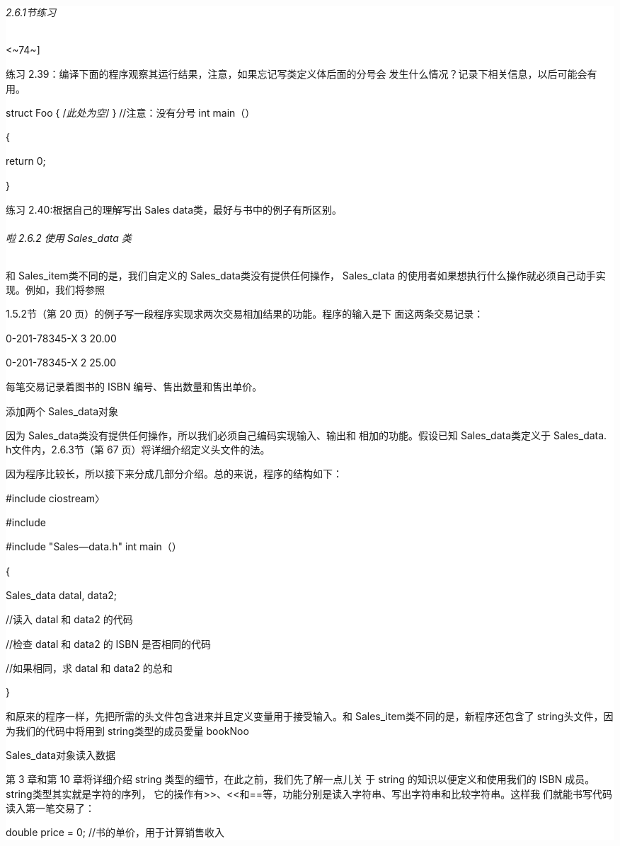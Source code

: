 ###### 2.6.1节练习

<~74~]



练习 2.39：编译下面的程序观察其运行结果，注意，如果忘记写类定义体后面的分号会 发生什么情况？记录下相关信息，以后可能会有用。

struct Foo { /*此处为空*/ } //注意：没有分号 int main（）

{

return 0;

}

练习 2.40:根据自己的理解写出 Sales data类，最好与书中的例子有所区别。

###### 啦 2.6.2 使用 Sales_data 类

和 Sales_item类不同的是，我们自定义的 Sales_data类没有提供任何操作， Sales_clata    的使用者如果想执行什么操作就必须自己动手实现。例如，我们将参照

1.5.2节（第 20 页）的例子写一段程序实现求两次交易相加结果的功能。程序的输入是下 面这两条交易记录：

0-201-78345-X 3 20.00

0-201-78345-X 2 25.00

每笔交易记录着图书的 ISBN 编号、售出数量和售出单价。

添加两个 Sales_data对象

因为 Sales_data类没有提供任何操作，所以我们必须自己编码实现输入、输出和 相加的功能。假设已知 Sales_data类定义于 Sales_data. h文件内，2.6.3节（第 67 页）将详细介绍定义头文件的法。

因为程序比较长，所以接下来分成几部分介绍。总的来说，程序的结构如下：

\#include ciostream〉

\#include <string>

\#include "Sales—data.h" int main（）

{

Sales_data datal, data2;

//读入 datal 和 data2 的代码

//检查 datal 和 data2 的 ISBN 是否相同的代码

//如果相同，求 datal 和 data2 的总和

}

和原来的程序一样，先把所需的头文件包含进来并且定义变量用于接受输入。和 Sales_item类不同的是，新程序还包含了 string头文件，因为我们的代码中将用到 string类型的成员愛量 bookNoo

Sales_data对象读入数据

第 3 章和第 10 章将详细介绍 string 类型的细节，在此之前，我们先了解一点儿关 于 string 的知识以便定义和使用我们的 ISBN 成员。string类型其实就是字符的序列， 它的操作有>>、<<和==等，功能分别是读入字符串、写出字符串和比较字符串。这样我 们就能书写代码读入第一笔交易了：

double price = 0; //书的单价，用于计算销售收入
